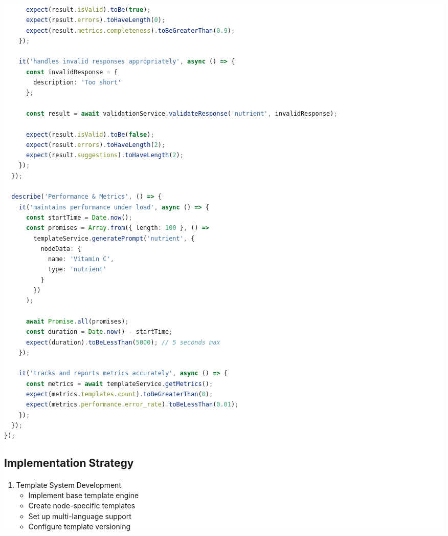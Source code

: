 ```typescript
      expect(result.isValid).toBe(true);
      expect(result.errors).toHaveLength(0);
      expect(result.metrics.completeness).toBeGreaterThan(0.9);
    });

    it('handles invalid responses appropriately', async () => {
      const invalidResponse = {
        description: 'Too short'
      };

      const result = await validationService.validateResponse('nutrient', invalidResponse);

      expect(result.isValid).toBe(false);
      expect(result.errors).toHaveLength(2);
      expect(result.suggestions).toHaveLength(2);
    });
  });

  describe('Performance & Metrics', () => {
    it('maintains performance under load', async () => {
      const startTime = Date.now();
      const promises = Array.from({ length: 100 }, () =>
        templateService.generatePrompt('nutrient', {
          nodeData: {
            name: 'Vitamin C',
            type: 'nutrient'
          }
        })
      );

      await Promise.all(promises);
      const duration = Date.now() - startTime;
      expect(duration).toBeLessThan(5000); // 5 seconds max
    });

    it('tracks and reports metrics accurately', async () => {
      const metrics = await templateService.getMetrics();
      expect(metrics.templates.count).toBeGreaterThan(0);
      expect(metrics.performance.error_rate).toBeLessThan(0.01);
    });
  });
});
```

## Implementation Strategy
1. Template System Development
   - Implement base template engine
   - Create node-specific templates
   - Set up multi-language support
   - Configure template versioning
